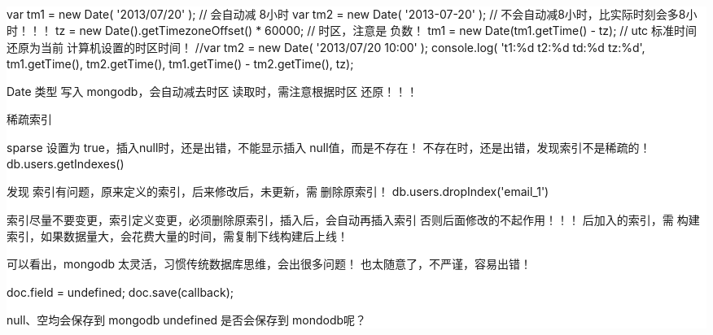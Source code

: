   var tm1 = new Date( '2013/07/20' ); // 会自动减 8小时
  var tm2 = new Date( '2013-07-20' ); // 不会自动减8小时，比实际时刻会多8小时！！！
  tz = new Date().getTimezoneOffset() * 60000; // 时区，注意是 负数！
  tm1 = new Date(tm1.getTime() - tz); // utc 标准时间 还原为当前 计算机设置的时区时间！
  //var tm2 = new Date( '2013/07/20 10:00' );
  console.log( 't1:%d t2:%d td:%d tz:%d', tm1.getTime(), tm2.getTime(), tm1.getTime() - tm2.getTime(), tz);

  
  
Date 类型 写入 mongodb，会自动减去时区
读取时，需注意根据时区 还原！！！


稀疏索引


sparse 设置为 true，插入null时，还是出错，不能显示插入 null值，而是不存在！
不存在时，还是出错，发现索引不是稀疏的！
db.users.getIndexes()

发现 索引有问题，原来定义的索引，后来修改后，未更新，需 删除原索引！
db.users.dropIndex('email_1')

索引尽量不要变更，索引定义变更，必须删除原索引，插入后，会自动再插入索引
否则后面修改的不起作用！！！
后加入的索引，需 构建索引，如果数据量大，会花费大量的时间，需复制下线构建后上线！


可以看出，mongodb 太灵活，习惯传统数据库思维，会出很多问题！
也太随意了，不严谨，容易出错！

doc.field = undefined;
doc.save(callback);

null、空均会保存到 mongodb
undefined 是否会保存到 mondodb呢？







	